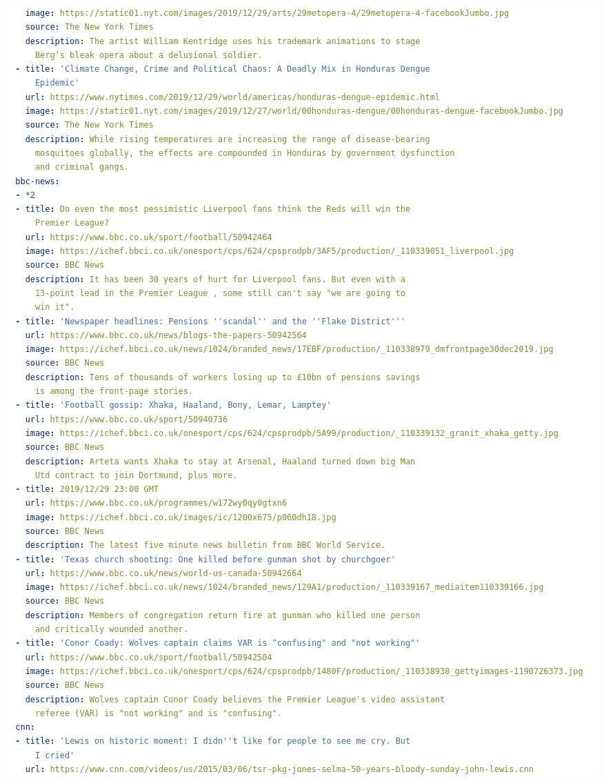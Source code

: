 ```yaml
    image: https://static01.nyt.com/images/2019/12/29/arts/29metopera-4/29metopera-4-facebookJumbo.jpg
    source: The New York Times
    description: The artist William Kentridge uses his trademark animations to stage
      Berg’s bleak opera about a delusional soldier.
  - title: 'Climate Change, Crime and Political Chaos: A Deadly Mix in Honduras Dengue
      Epidemic'
    url: https://www.nytimes.com/2019/12/29/world/americas/honduras-dengue-epidemic.html
    image: https://static01.nyt.com/images/2019/12/27/world/00honduras-dengue/00honduras-dengue-facebookJumbo.jpg
    source: The New York Times
    description: While rising temperatures are increasing the range of disease-bearing
      mosquitoes globally, the effects are compounded in Honduras by government dysfunction
      and criminal gangs.
  bbc-news:
  - *2
  - title: Do even the most pessimistic Liverpool fans think the Reds will win the
      Premier League?
    url: https://www.bbc.co.uk/sport/football/50942464
    image: https://ichef.bbci.co.uk/onesport/cps/624/cpsprodpb/3AF5/production/_110339051_liverpool.jpg
    source: BBC News
    description: It has been 30 years of hurt for Liverpool fans. But even with a
      13-point lead in the Premier League , some still can't say "we are going to
      win it".
  - title: 'Newspaper headlines: Pensions ''scandal'' and the ''Flake District'''
    url: https://www.bbc.co.uk/news/blogs-the-papers-50942564
    image: https://ichef.bbci.co.uk/news/1024/branded_news/17EBF/production/_110338979_dmfrontpage30dec2019.jpg
    source: BBC News
    description: Tens of thousands of workers losing up to £10bn of pensions savings
      is among the front-page stories.
  - title: 'Football gossip: Xhaka, Haaland, Bony, Lemar, Lamptey'
    url: https://www.bbc.co.uk/sport/50940736
    image: https://ichef.bbci.co.uk/onesport/cps/624/cpsprodpb/5A99/production/_110339132_granit_xhaka_getty.jpg
    source: BBC News
    description: Arteta wants Xhaka to stay at Arsenal, Haaland turned down big Man
      Utd contract to join Dortmund, plus more.
  - title: 2019/12/29 23:00 GMT
    url: https://www.bbc.co.uk/programmes/w172wy0qy0gtxn6
    image: https://ichef.bbci.co.uk/images/ic/1200x675/p060dh18.jpg
    source: BBC News
    description: The latest five minute news bulletin from BBC World Service.
  - title: 'Texas church shooting: One killed before gunman shot by churchgoer'
    url: https://www.bbc.co.uk/news/world-us-canada-50942664
    image: https://ichef.bbci.co.uk/news/1024/branded_news/129A1/production/_110339167_mediaitem110339166.jpg
    source: BBC News
    description: Members of congregation return fire at gunman who killed one person
      and critically wounded another.
  - title: 'Conor Coady: Wolves captain claims VAR is "confusing" and "not working"'
    url: https://www.bbc.co.uk/sport/football/50942504
    image: https://ichef.bbci.co.uk/onesport/cps/624/cpsprodpb/1480F/production/_110338938_gettyimages-1190726373.jpg
    source: BBC News
    description: Wolves captain Conor Coady believes the Premier League's video assistant
      referee (VAR) is "not working" and is "confusing".
  cnn:
  - title: 'Lewis on historic moment: I didn''t like for people to see me cry. But
      I cried'
    url: https://www.cnn.com/videos/us/2015/03/06/tsr-pkg-jones-selma-50-years-bloody-sunday-john-lewis.cnn
```